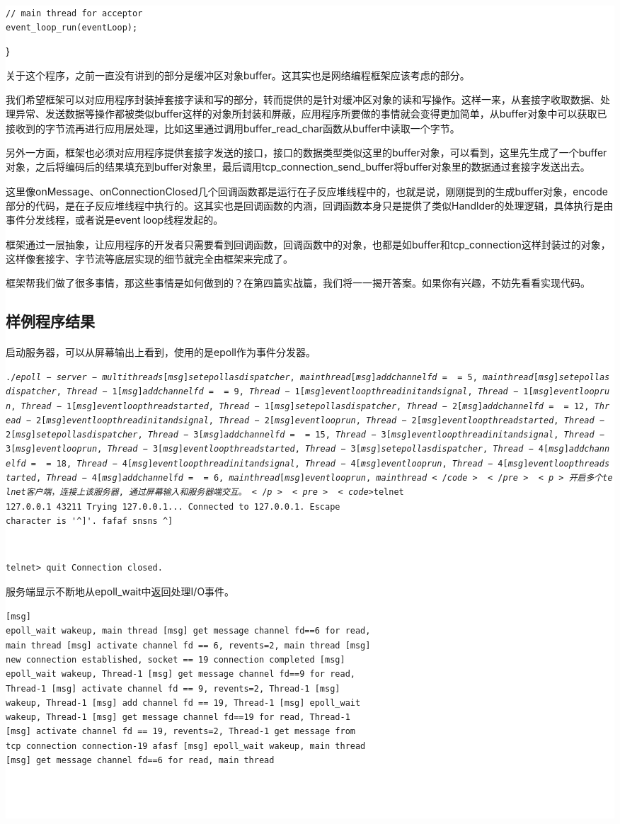     // main thread for acceptor
    event_loop_run(eventLoop);
}
</code></pre><p>关于这个程序，之前一直没有讲到的部分是缓冲区对象buffer。这其实也是网络编程框架应该考虑的部分。</p><p>我们希望框架可以对应用程序封装掉套接字读和写的部分，转而提供的是针对缓冲区对象的读和写操作。这样一来，从套接字收取数据、处理异常、发送数据等操作都被类似buffer这样的对象所封装和屏蔽，应用程序所要做的事情就会变得更加简单，从buffer对象中可以获取已接收到的字节流再进行应用层处理，比如这里通过调用buffer_read_char函数从buffer中读取一个字节。</p><p>另外一方面，框架也必须对应用程序提供套接字发送的接口，接口的数据类型类似这里的buffer对象，可以看到，这里先生成了一个buffer对象，之后将编码后的结果填充到buffer对象里，最后调用tcp_connection_send_buffer将buffer对象里的数据通过套接字发送出去。</p><p>这里像onMessage、onConnectionClosed几个回调函数都是运行在子反应堆线程中的，也就是说，刚刚提到的生成buffer对象，encode部分的代码，是在子反应堆线程中执行的。这其实也是回调函数的内涵，回调函数本身只是提供了类似Handlder的处理逻辑，具体执行是由事件分发线程，或者说是event loop线程发起的。</p><p>框架通过一层抽象，让应用程序的开发者只需要看到回调函数，回调函数中的对象，也都是如buffer和tcp_connection这样封装过的对象，这样像套接字、字节流等底层实现的细节就完全由框架来完成了。</p><p>框架帮我们做了很多事情，那这些事情是如何做到的？在第四篇实战篇，我们将一一揭开答案。如果你有兴趣，不妨先看看实现代码。</p><h2>样例程序结果</h2><p>启动服务器，可以从屏幕输出上看到，使用的是epoll作为事件分发器。</p><pre><code>$./epoll-server-multithreads
[msg] set epoll as dispatcher, main thread
[msg] add channel fd == 5, main thread
[msg] set epoll as dispatcher, Thread-1
[msg] add channel fd == 9, Thread-1
[msg] event loop thread init and signal, Thread-1
[msg] event loop run, Thread-1
[msg] event loop thread started, Thread-1
[msg] set epoll as dispatcher, Thread-2
[msg] add channel fd == 12, Thread-2
[msg] event loop thread init and signal, Thread-2
[msg] event loop run, Thread-2
[msg] event loop thread started, Thread-2
[msg] set epoll as dispatcher, Thread-3
[msg] add channel fd == 15, Thread-3
[msg] event loop thread init and signal, Thread-3
[msg] event loop run, Thread-3
[msg] event loop thread started, Thread-3
[msg] set epoll as dispatcher, Thread-4
[msg] add channel fd == 18, Thread-4
[msg] event loop thread init and signal, Thread-4
[msg] event loop run, Thread-4
[msg] event loop thread started, Thread-4
[msg] add channel fd == 6, main thread
[msg] event loop run, main thread
</code></pre><p>开启多个telnet客户端，连接上该服务器, 通过屏幕输入和服务器端交互。</p><pre><code>$telnet 127.0.0.1 43211
Trying 127.0.0.1...
Connected to 127.0.0.1.
Escape character is '^]'.
fafaf
snsns
^]


telnet&gt; quit
Connection closed.
</code></pre><p>服务端显示不断地从epoll_wait中返回处理I/O事件。</p><pre><code>[msg] epoll_wait wakeup, main thread
[msg] get message channel fd==6 for read, main thread
[msg] activate channel fd == 6, revents=2, main thread
[msg] new connection established, socket == 19
connection completed
[msg] epoll_wait wakeup, Thread-1
[msg] get message channel fd==9 for read, Thread-1
[msg] activate channel fd == 9, revents=2, Thread-1
[msg] wakeup, Thread-1
[msg] add channel fd == 19, Thread-1
[msg] epoll_wait wakeup, Thread-1
[msg] get message channel fd==19 for read, Thread-1
[msg] activate channel fd == 19, revents=2, Thread-1
get message from tcp connection connection-19
afasf
[msg] epoll_wait wakeup, main thread
[msg] get message channel fd==6 for read, main thread
